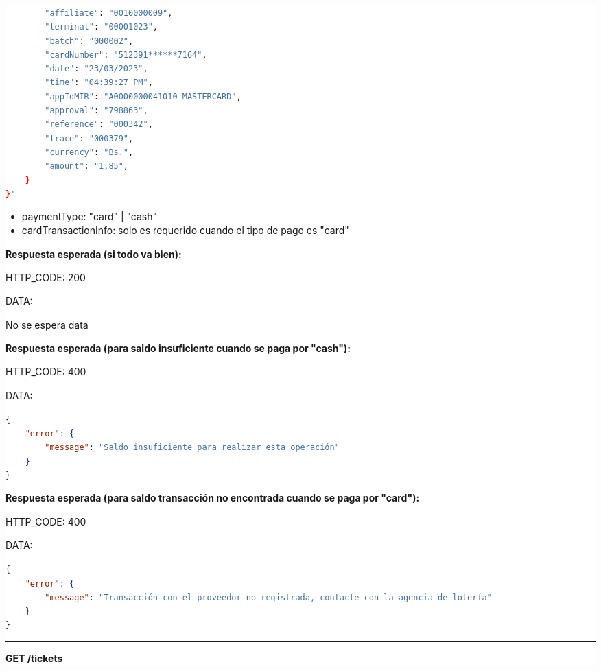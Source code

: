 ```bash
        "affiliate": "0010000009",
        "terminal": "00001023",
        "batch": "000002",
        "cardNumber": "512391******7164",
        "date": "23/03/2023",
        "time": "04:39:27 PM",
        "appIdMIR": "A0000000041010 MASTERCARD",
        "approval": "798863",
        "reference": "000342",
        "trace": "000379",
        "currency": "Bs.",
        "amount": "1,85",
    }
}'
```
- paymentType: "card" | "cash"
- cardTransactionInfo: solo es requerido cuando el tipo de pago es "card"


**Respuesta esperada (si todo va bien):**

HTTP_CODE: 200

DATA:

No se espera data

**Respuesta esperada (para saldo insuficiente cuando se paga por "cash"):**

HTTP_CODE: 400

DATA:

```json
{
    "error": {
        "message": "Saldo insuficiente para realizar esta operación"
    }
}
```

**Respuesta esperada (para saldo transacción no encontrada cuando se paga por "card"):**

HTTP_CODE: 400

DATA:

```json
{
    "error": {
        "message": "Transacción con el proveedor no registrada, contacte con la agencia de lotería"
    }
}
```

---

**GET /tickets**
